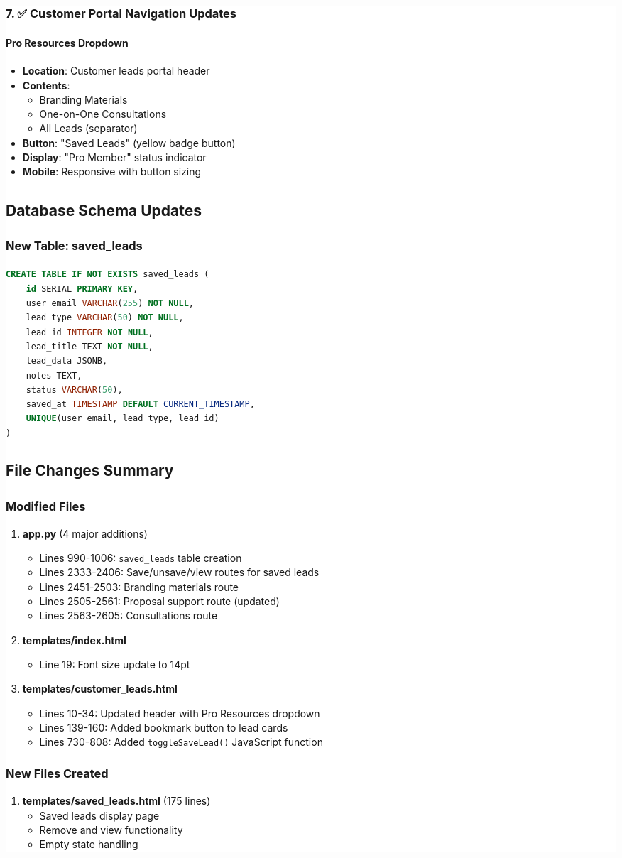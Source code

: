 ### 7. ✅ Customer Portal Navigation Updates

#### Pro Resources Dropdown
- **Location**: Customer leads portal header
- **Contents**:
  - Branding Materials
  - One-on-One Consultations
  - All Leads (separator)
- **Button**: "Saved Leads" (yellow badge button)
- **Display**: "Pro Member" status indicator
- **Mobile**: Responsive with button sizing

## Database Schema Updates

### New Table: saved_leads
```sql
CREATE TABLE IF NOT EXISTS saved_leads (
    id SERIAL PRIMARY KEY,
    user_email VARCHAR(255) NOT NULL,
    lead_type VARCHAR(50) NOT NULL,
    lead_id INTEGER NOT NULL,
    lead_title TEXT NOT NULL,
    lead_data JSONB,
    notes TEXT,
    status VARCHAR(50),
    saved_at TIMESTAMP DEFAULT CURRENT_TIMESTAMP,
    UNIQUE(user_email, lead_type, lead_id)
)
```

## File Changes Summary

### Modified Files
1. **app.py** (4 major additions)
   - Lines 990-1006: `saved_leads` table creation
   - Lines 2333-2406: Save/unsave/view routes for saved leads
   - Lines 2451-2503: Branding materials route
   - Lines 2505-2561: Proposal support route (updated)
   - Lines 2563-2605: Consultations route

2. **templates/index.html**
   - Line 19: Font size update to 14pt

3. **templates/customer_leads.html**
   - Lines 10-34: Updated header with Pro Resources dropdown
   - Lines 139-160: Added bookmark button to lead cards
   - Lines 730-808: Added `toggleSaveLead()` JavaScript function

### New Files Created
1. **templates/saved_leads.html** (175 lines)
   - Saved leads display page
   - Remove and view functionality
   - Empty state handling
